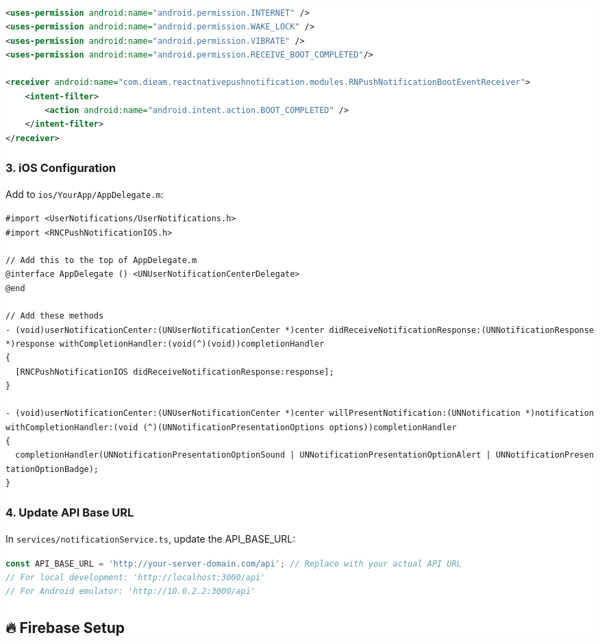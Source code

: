 ```xml
<uses-permission android:name="android.permission.INTERNET" />
<uses-permission android:name="android.permission.WAKE_LOCK" />
<uses-permission android:name="android.permission.VIBRATE" />
<uses-permission android:name="android.permission.RECEIVE_BOOT_COMPLETED"/>

<receiver android:name="com.dieam.reactnativepushnotification.modules.RNPushNotificationBootEventReceiver">
    <intent-filter>
        <action android:name="android.intent.action.BOOT_COMPLETED" />
    </intent-filter>
</receiver>
```

### 3. iOS Configuration

Add to `ios/YourApp/AppDelegate.m`:

```objc
#import <UserNotifications/UserNotifications.h>
#import <RNCPushNotificationIOS.h>

// Add this to the top of AppDelegate.m
@interface AppDelegate () <UNUserNotificationCenterDelegate>
@end

// Add these methods
- (void)userNotificationCenter:(UNUserNotificationCenter *)center didReceiveNotificationResponse:(UNNotificationResponse *)response withCompletionHandler:(void(^)(void))completionHandler
{
  [RNCPushNotificationIOS didReceiveNotificationResponse:response];
}

- (void)userNotificationCenter:(UNUserNotificationCenter *)center willPresentNotification:(UNNotification *)notification withCompletionHandler:(void (^)(UNNotificationPresentationOptions options))completionHandler
{
  completionHandler(UNNotificationPresentationOptionSound | UNNotificationPresentationOptionAlert | UNNotificationPresentationOptionBadge);
}
```

### 4. Update API Base URL

In `services/notificationService.ts`, update the API_BASE_URL:

```typescript
const API_BASE_URL = 'http://your-server-domain.com/api'; // Replace with your actual API URL
// For local development: 'http://localhost:3000/api'
// For Android emulator: 'http://10.0.2.2:3000/api'
```

## 🔥 Firebase Setup
